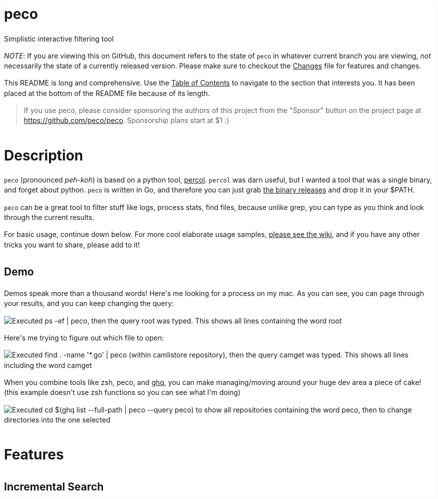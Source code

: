 # peco

Simplistic interactive filtering tool

*NOTE*: If you are viewing this on GitHub, this document refers to the state of `peco` in whatever current branch you are viewing, _not_ necessarily the state of a currently released version. Please make sure to checkout the [Changes](./Changes) file for features and changes.

This README is long and comprehensive. Use the [Table of Contents](#table-of-contents) to navigate to the section that interests you. It has been placed at the bottom of the README file because of its length.

> If you use peco, please consider sponsoring the authors of this project from the "Sponsor" button on the project page at https://github.com/peco/peco. Sponsorship plans start at $1 :)

# Description

`peco` (pronounced *peh-koh*) is based on a python tool, [percol](https://github.com/mooz/percol). `percol` was darn useful, but I wanted a tool that was a single binary, and forget about python. `peco` is written in Go, and therefore you can just grab [the binary releases](https://github.com/peco/peco/releases) and drop it in your $PATH.

`peco` can be a great tool to filter stuff like logs, process stats, find files, because unlike grep, you can type as you think and look through the current results.

For basic usage, continue down below. For more cool elaborate usage samples, [please see the wiki](https://github.com/peco/peco/wiki/Sample-Usage), and if you have any other tricks you want to share, please add to it!

## Demo

Demos speak more than a thousand words! Here's me looking for a process on my mac. As you can see, you can page through your results, and you can keep changing the query:

![Executed `ps -ef | peco`, then the query `root` was typed. This shows all lines containing the word root](http://peco.github.io/images/peco-demo-ps.gif)

Here's me trying to figure out which file to open:

![Executed `find . -name '*.go' | peco` (within camlistore repository), then the query `camget` was typed. This shows all lines including the word `camget`](http://peco.github.io/images/peco-demo-filename.gif)

When you combine tools like zsh, peco, and [ghq](https://github.com/motemen/ghq), you can make managing/moving around your huge dev area a piece of cake! (this example doesn't use zsh functions so you can see what I'm doing)

![Executed `cd $(ghq list --full-path | peco --query peco)` to show all repositories containing the word `peco`, then to change directories into the one selected](http://peco.github.io/images/peco-demo-ghq.gif)


# Features

## Incremental Search
